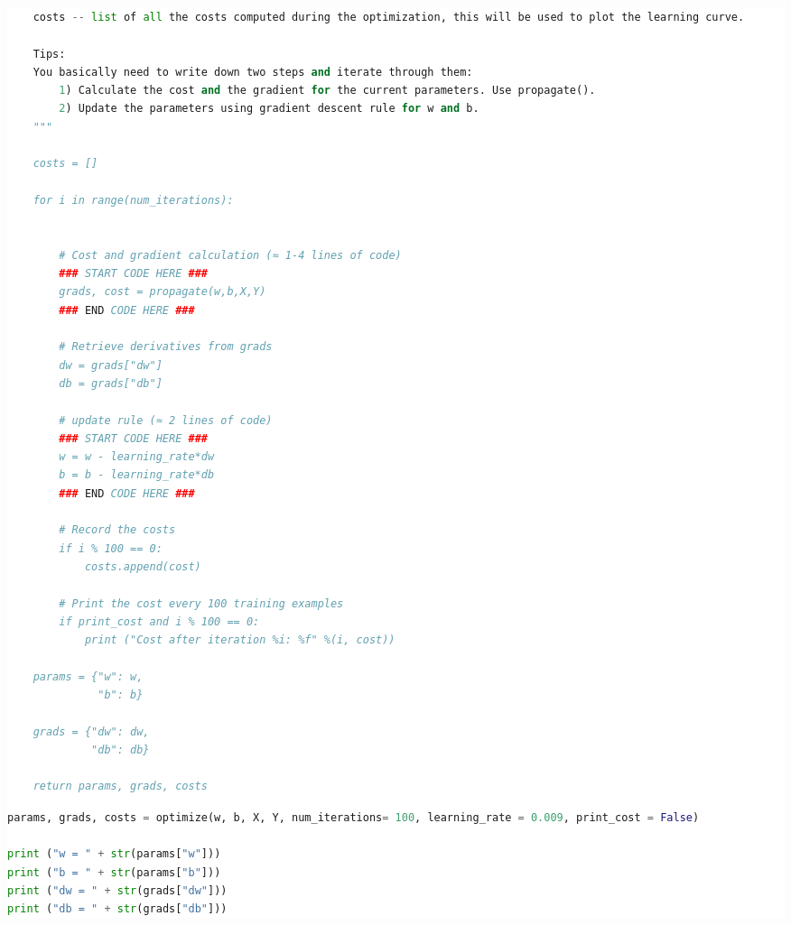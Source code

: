 ```python
    costs -- list of all the costs computed during the optimization, this will be used to plot the learning curve.
    
    Tips:
    You basically need to write down two steps and iterate through them:
        1) Calculate the cost and the gradient for the current parameters. Use propagate().
        2) Update the parameters using gradient descent rule for w and b.
    """
    
    costs = []
    
    for i in range(num_iterations):
        
        
        # Cost and gradient calculation (≈ 1-4 lines of code)
        ### START CODE HERE ### 
        grads, cost = propagate(w,b,X,Y)
        ### END CODE HERE ###
        
        # Retrieve derivatives from grads
        dw = grads["dw"]
        db = grads["db"]
        
        # update rule (≈ 2 lines of code)
        ### START CODE HERE ###
        w = w - learning_rate*dw
        b = b - learning_rate*db
        ### END CODE HERE ###
        
        # Record the costs
        if i % 100 == 0:
            costs.append(cost)
        
        # Print the cost every 100 training examples
        if print_cost and i % 100 == 0:
            print ("Cost after iteration %i: %f" %(i, cost))
    
    params = {"w": w,
              "b": b}
    
    grads = {"dw": dw,
             "db": db}
    
    return params, grads, costs
```


```python
params, grads, costs = optimize(w, b, X, Y, num_iterations= 100, learning_rate = 0.009, print_cost = False)

print ("w = " + str(params["w"]))
print ("b = " + str(params["b"]))
print ("dw = " + str(grads["dw"]))
print ("db = " + str(grads["db"]))
```
